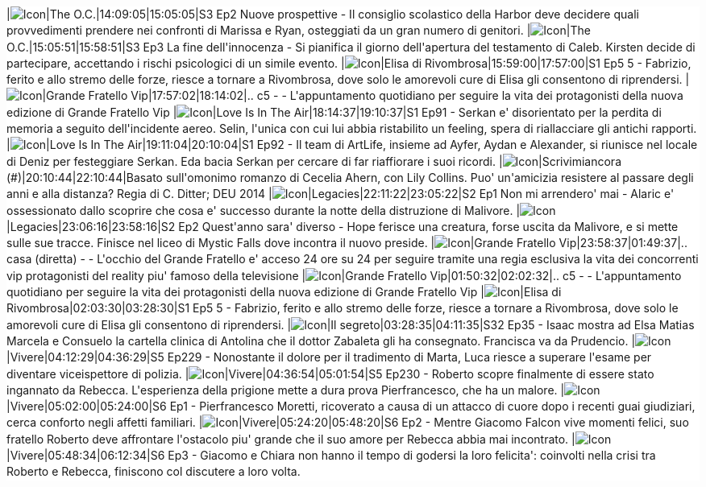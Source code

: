 |![Icon](https://guidatv.sky.it/uuid/65c38d6b-177d-4fab-be09-cb3945cb2fe2/cover?md5ChecksumParam=2a206617b687584856626c77b31165c6)|The O.C.|14:09:05|15:05:05|S3 Ep2 Nuove prospettive - Il consiglio scolastico della Harbor deve decidere quali provvedimenti prendere nei confronti di Marissa e Ryan, osteggiati da un gran numero di genitori.
|![Icon](https://guidatv.sky.it/uuid/a87aa8fa-c5fb-4547-a57e-ac561ea99b36/cover?md5ChecksumParam=2a206617b687584856626c77b31165c6)|The O.C.|15:05:51|15:58:51|S3 Ep3 La fine dell'innocenza - Si pianifica il giorno dell'apertura del testamento di Caleb. Kirsten decide di partecipare, accettando i rischi psicologici di un simile evento.
|![Icon](https://guidatv.sky.it/uuid/ccb28599-f5c3-4a34-9001-74f37b27547e/cover?md5ChecksumParam=3ce46f6dcc7e18413edd50c35023ed3e)|Elisa di Rivombrosa|15:59:00|17:57:00|S1 Ep5 5 - Fabrizio, ferito e allo stremo delle forze, riesce a tornare a Rivombrosa, dove solo le amorevoli cure di Elisa gli consentono di riprendersi.
|![Icon](https://guidatv.sky.it/uuid/080f5c5a-c63f-4f21-b6f4-35ce00a20fab/cover?md5ChecksumParam=2cb0878cc752beecb14b871c71909369)|Grande Fratello Vip|17:57:02|18:14:02|.. c5 - - L'appuntamento quotidiano per seguire la vita dei protagonisti della nuova edizione di Grande Fratello Vip
|![Icon](https://guidatv.sky.it/uuid/bbf636b9-f578-4ad0-873e-2e77067dbcd6/cover?md5ChecksumParam=4a2f17b0a5b152f98f2632ab59706418)|Love Is In The Air|18:14:37|19:10:37|S1 Ep91 - Serkan e' disorientato per la perdita di memoria a seguito dell'incidente aereo. Selin, l'unica con cui lui abbia ristabilito un feeling, spera di riallacciare gli antichi rapporti.
|![Icon](https://guidatv.sky.it/uuid/8d8f7ab0-6ca7-4bcc-b3e8-493b7e71345a/cover?md5ChecksumParam=4a2f17b0a5b152f98f2632ab59706418)|Love Is In The Air|19:11:04|20:10:04|S1 Ep92 - Il team di ArtLife, insieme ad Ayfer, Aydan e Alexander, si riunisce nel locale di Deniz per festeggiare Serkan. Eda bacia Serkan per cercare di far riaffiorare i suoi ricordi.
|![Icon](https://guidatv.sky.it/uuid/9911acaf-a957-4c72-af70-acf101a6eb25/cover?md5ChecksumParam=dc11e3cfc3b9733a21b5542141092890)|Scrivimiancora (#)|20:10:44|22:10:44|Basato sull'omonimo romanzo di Cecelia Ahern, con Lily Collins. Puo' un'amicizia resistere al passare degli anni e alla distanza? Regia di C. Ditter; DEU 2014
|![Icon](https://guidatv.sky.it/uuid/0f86532e-11ee-4fd3-91db-930055812556/cover?md5ChecksumParam=02fd367c484fdd43662d6bf4f48be4fd)|Legacies|22:11:22|23:05:22|S2 Ep1 Non mi arrendero' mai - Alaric e' ossessionato dallo scoprire che cosa e' successo durante la notte della distruzione di Malivore.
|![Icon](https://guidatv.sky.it/uuid/477d2c8d-86c2-45a4-8211-a14aa7f54fc8/cover?md5ChecksumParam=02fd367c484fdd43662d6bf4f48be4fd)|Legacies|23:06:16|23:58:16|S2 Ep2 Quest'anno sara' diverso - Hope ferisce una creatura, forse uscita da Malivore, e si mette sulle sue tracce. Finisce nel liceo di Mystic Falls dove incontra il nuovo preside.
|![Icon](https://guidatv.sky.it/uuid/e75fdbdb-a378-43a8-add4-3cc09f82594b/cover?md5ChecksumParam=c3a04be059df8708319b8a1204b0381a)|Grande Fratello Vip|23:58:37|01:49:37|.. casa (diretta) - - L'occhio del Grande Fratello e' acceso 24 ore su 24 per seguire tramite una regia esclusiva la vita dei concorrenti vip protagonisti del reality piu' famoso della televisione
|![Icon](https://guidatv.sky.it/uuid/080f5c5a-c63f-4f21-b6f4-35ce00a20fab/cover?md5ChecksumParam=2cb0878cc752beecb14b871c71909369)|Grande Fratello Vip|01:50:32|02:02:32|.. c5 - - L'appuntamento quotidiano per seguire la vita dei protagonisti della nuova edizione di Grande Fratello Vip
|![Icon](https://guidatv.sky.it/uuid/ccb28599-f5c3-4a34-9001-74f37b27547e/cover?md5ChecksumParam=3ce46f6dcc7e18413edd50c35023ed3e)|Elisa di Rivombrosa|02:03:30|03:28:30|S1 Ep5 5 - Fabrizio, ferito e allo stremo delle forze, riesce a tornare a Rivombrosa, dove solo le amorevoli cure di Elisa gli consentono di riprendersi.
|![Icon](https://guidatv.sky.it/uuid/a4237d0b-cbd4-480d-9566-f4abaa679144/cover?md5ChecksumParam=ab30ce788b92b875e5b2b4a9570a643a)|Il segreto|03:28:35|04:11:35|S32 Ep35 - Isaac mostra ad Elsa Matias Marcela e Consuelo la cartella clinica di Antolina che il dottor Zabaleta gli ha consegnato. Francisca va da Prudencio.
|![Icon](https://guidatv.sky.it/uuid/bcfd7f5b-4d7a-491c-8729-6e07c6132bb2/cover?md5ChecksumParam=794f7be8d13fe46d68f3bae3d016a618)|Vivere|04:12:29|04:36:29|S5 Ep229 - Nonostante il dolore per il tradimento di Marta, Luca riesce a superare l'esame per diventare viceispettore di polizia.
|![Icon](https://guidatv.sky.it/uuid/2d5aeb35-14e7-4f69-9277-62a5fe7477e6/cover?md5ChecksumParam=794f7be8d13fe46d68f3bae3d016a618)|Vivere|04:36:54|05:01:54|S5 Ep230 - Roberto scopre finalmente di essere stato ingannato da Rebecca. L'esperienza della prigione mette a dura prova Pierfrancesco, che ha un malore.
|![Icon](https://guidatv.sky.it/uuid/e395574c-8cab-45d3-8662-219654f19e87/cover?md5ChecksumParam=167c6cb3ce222b3ad4df17e32b1107be)|Vivere|05:02:00|05:24:00|S6 Ep1 - Pierfrancesco Moretti, ricoverato a causa di un attacco di cuore dopo i recenti guai giudiziari, cerca conforto negli affetti familiari.
|![Icon](https://guidatv.sky.it/uuid/23863ab5-51c4-4ebd-a1bd-2c92dd614d95/cover?md5ChecksumParam=167c6cb3ce222b3ad4df17e32b1107be)|Vivere|05:24:20|05:48:20|S6 Ep2 - Mentre Giacomo Falcon vive momenti felici, suo fratello Roberto deve affrontare l'ostacolo piu' grande che il suo amore per Rebecca abbia mai incontrato.
|![Icon](https://guidatv.sky.it/uuid/dc842a60-c31f-4224-b181-54409af5766a/cover?md5ChecksumParam=167c6cb3ce222b3ad4df17e32b1107be)|Vivere|05:48:34|06:12:34|S6 Ep3 - Giacomo e Chiara non hanno il tempo di godersi la loro felicita': coinvolti nella crisi tra Roberto e Rebecca, finiscono col discutere a loro volta.